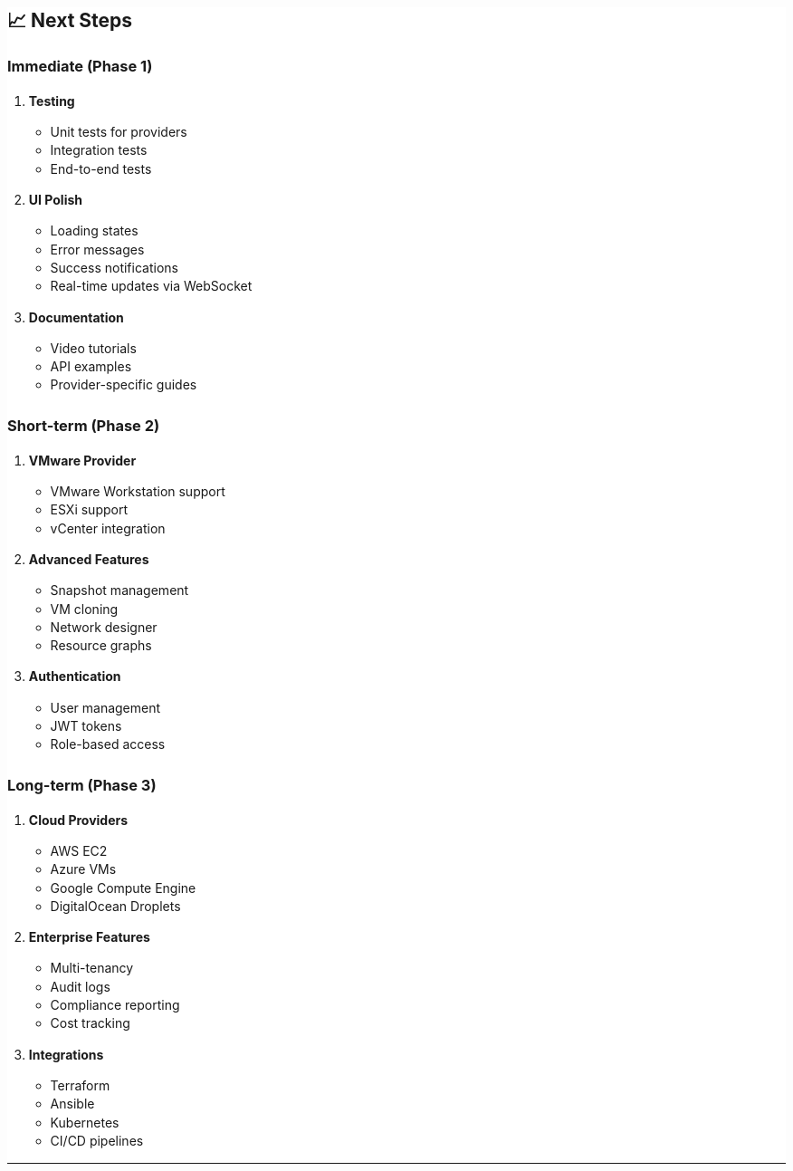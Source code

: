 
## 📈 Next Steps

### Immediate (Phase 1)
1. **Testing**
   - Unit tests for providers
   - Integration tests
   - End-to-end tests

2. **UI Polish**
   - Loading states
   - Error messages
   - Success notifications
   - Real-time updates via WebSocket

3. **Documentation**
   - Video tutorials
   - API examples
   - Provider-specific guides

### Short-term (Phase 2)
1. **VMware Provider**
   - VMware Workstation support
   - ESXi support
   - vCenter integration

2. **Advanced Features**
   - Snapshot management
   - VM cloning
   - Network designer
   - Resource graphs

3. **Authentication**
   - User management
   - JWT tokens
   - Role-based access

### Long-term (Phase 3)
1. **Cloud Providers**
   - AWS EC2
   - Azure VMs
   - Google Compute Engine
   - DigitalOcean Droplets

2. **Enterprise Features**
   - Multi-tenancy
   - Audit logs
   - Compliance reporting
   - Cost tracking

3. **Integrations**
   - Terraform
   - Ansible
   - Kubernetes
   - CI/CD pipelines

---